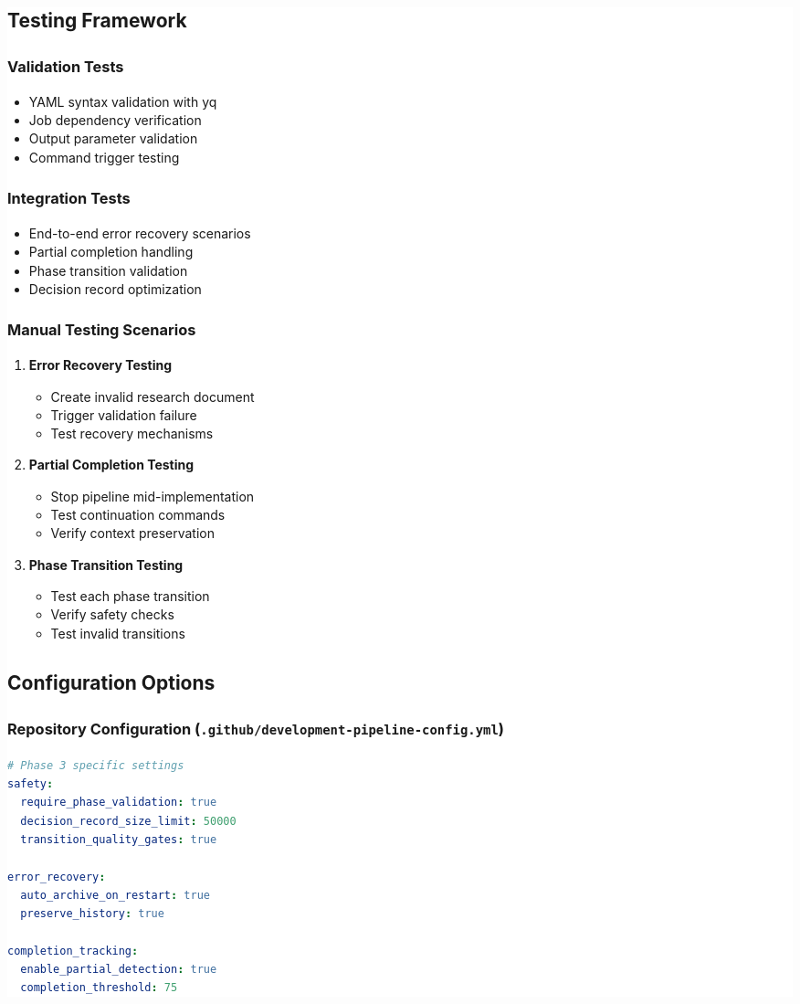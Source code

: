 ## Testing Framework

### Validation Tests
- YAML syntax validation with yq
- Job dependency verification
- Output parameter validation
- Command trigger testing

### Integration Tests
- End-to-end error recovery scenarios
- Partial completion handling
- Phase transition validation
- Decision record optimization

### Manual Testing Scenarios
1. **Error Recovery Testing**
   - Create invalid research document
   - Trigger validation failure
   - Test recovery mechanisms

2. **Partial Completion Testing**
   - Stop pipeline mid-implementation
   - Test continuation commands
   - Verify context preservation

3. **Phase Transition Testing**
   - Test each phase transition
   - Verify safety checks
   - Test invalid transitions

## Configuration Options

### Repository Configuration (`.github/development-pipeline-config.yml`)
```yaml
# Phase 3 specific settings
safety:
  require_phase_validation: true
  decision_record_size_limit: 50000
  transition_quality_gates: true

error_recovery:
  auto_archive_on_restart: true
  preserve_history: true
  
completion_tracking:
  enable_partial_detection: true
  completion_threshold: 75
```
